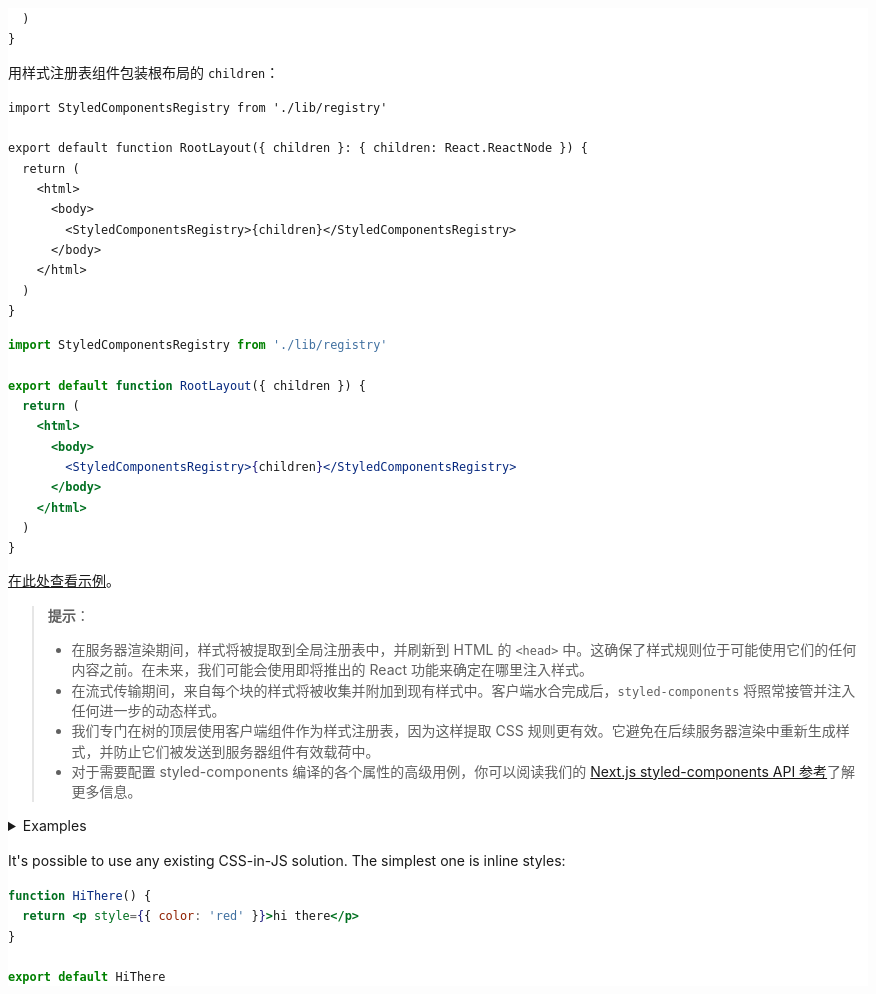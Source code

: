 ```jsx filename="lib/registry.js" switcher
  )
}
```

用样式注册表组件包装根布局的 `children`：

```tsx filename="app/layout.tsx" switcher
import StyledComponentsRegistry from './lib/registry'

export default function RootLayout({ children }: { children: React.ReactNode }) {
  return (
    <html>
      <body>
        <StyledComponentsRegistry>{children}</StyledComponentsRegistry>
      </body>
    </html>
  )
}
```

```jsx filename="app/layout.js" switcher
import StyledComponentsRegistry from './lib/registry'

export default function RootLayout({ children }) {
  return (
    <html>
      <body>
        <StyledComponentsRegistry>{children}</StyledComponentsRegistry>
      </body>
    </html>
  )
}
```

[在此处查看示例](https://github.com/vercel/app-playground/tree/main/app/styling/styled-components)。

> **提示**：
>
> - 在服务器渲染期间，样式将被提取到全局注册表中，并刷新到 HTML 的 `<head>` 中。这确保了样式规则位于可能使用它们的任何内容之前。在未来，我们可能会使用即将推出的 React 功能来确定在哪里注入样式。
> - 在流式传输期间，来自每个块的样式将被收集并附加到现有样式中。客户端水合完成后，`styled-components` 将照常接管并注入任何进一步的动态样式。
> - 我们专门在树的顶层使用客户端组件作为样式注册表，因为这样提取 CSS 规则更有效。它避免在后续服务器渲染中重新生成样式，并防止它们被发送到服务器组件有效载荷中。
> - 对于需要配置 styled-components 编译的各个属性的高级用例，你可以阅读我们的 [Next.js styled-components API 参考](/docs/architecture/nextjs-compiler#styled-components)了解更多信息。

</AppOnly>

<PagesOnly>

<details><summary>Examples</summary></details>

It's possible to use any existing CSS-in-JS solution. The simplest one is inline styles:

```jsx
function HiThere() {
  return <p style={{ color: 'red' }}>hi there</p>
}

export default HiThere
```
